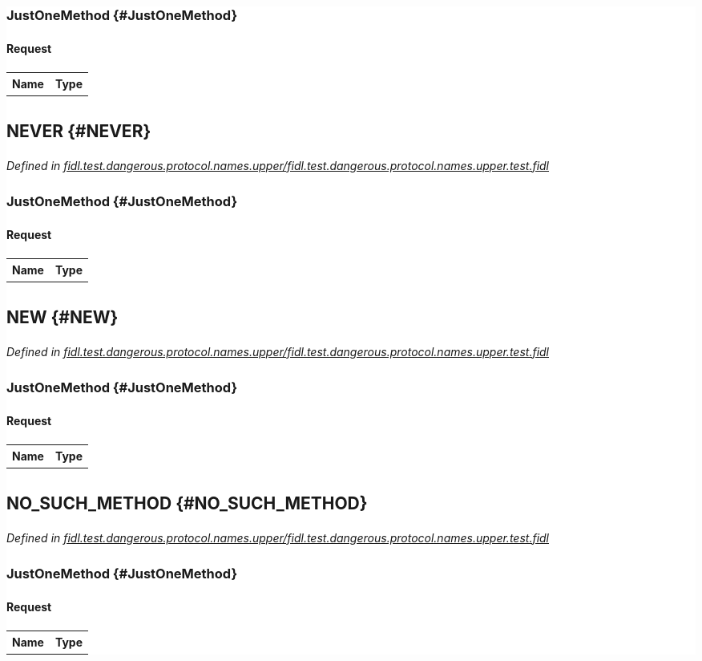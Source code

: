 
### JustOneMethod {#JustOneMethod}


#### Request
<table>
    <tr><th>Name</th><th>Type</th></tr>
    </table>



## NEVER {#NEVER}
*Defined in [fidl.test.dangerous.protocol.names.upper/fidl.test.dangerous.protocol.names.upper.test.fidl](https://fuchsia.googlesource.com/fuchsia/+/master/garnet/tests/fidl-dangerous-identifiers/fidl/fidl.test.dangerous.protocol.names.upper.test.fidl#455)*


### JustOneMethod {#JustOneMethod}


#### Request
<table>
    <tr><th>Name</th><th>Type</th></tr>
    </table>



## NEW {#NEW}
*Defined in [fidl.test.dangerous.protocol.names.upper/fidl.test.dangerous.protocol.names.upper.test.fidl](https://fuchsia.googlesource.com/fuchsia/+/master/garnet/tests/fidl-dangerous-identifiers/fidl/fidl.test.dangerous.protocol.names.upper.test.fidl#459)*


### JustOneMethod {#JustOneMethod}


#### Request
<table>
    <tr><th>Name</th><th>Type</th></tr>
    </table>



## NO_SUCH_METHOD {#NO_SUCH_METHOD}
*Defined in [fidl.test.dangerous.protocol.names.upper/fidl.test.dangerous.protocol.names.upper.test.fidl](https://fuchsia.googlesource.com/fuchsia/+/master/garnet/tests/fidl-dangerous-identifiers/fidl/fidl.test.dangerous.protocol.names.upper.test.fidl#463)*


### JustOneMethod {#JustOneMethod}


#### Request
<table>
    <tr><th>Name</th><th>Type</th></tr>
    </table>
